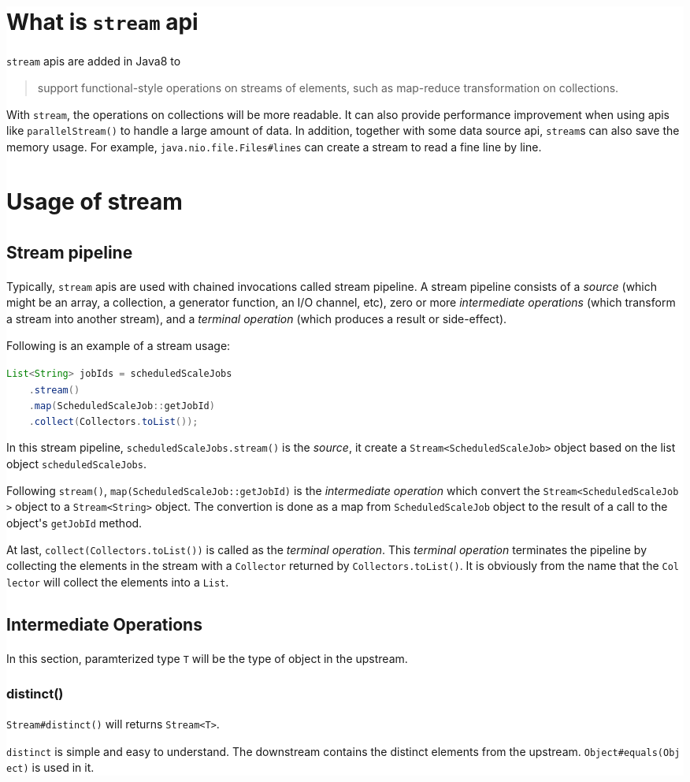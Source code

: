 


# What is `stream` api

`stream` apis are added in Java8 to 
> support functional-style operations on streams of elements, such as map-reduce transformation on collections.

With `stream`, the operations on collections will be more readable. It can also provide performance improvement when using apis like `parallelStream()` to handle a large amount of data. In addition, together with some data source api, `stream`s can also save the memory usage. For example, `java.nio.file.Files#lines` can create a stream to read a fine line by line.

# Usage of stream

## Stream pipeline

Typically, `stream` apis are used with chained invocations called stream pipeline. A stream pipeline consists of a _source_ (which might be an array, a collection, a generator function, an I/O channel, etc), zero or more _intermediate operations_ (which transform a stream into another stream), and a _terminal operation_ (which produces a result or side-effect).

Following is an example of a stream usage:
```java
List<String> jobIds = scheduledScaleJobs
    .stream()
    .map(ScheduledScaleJob::getJobId)
    .collect(Collectors.toList());
```
In this stream pipeline, `scheduledScaleJobs.stream()` is the _source_, it create a `Stream<ScheduledScaleJob>` object based on the list object `scheduledScaleJobs`.

Following `stream()`, `map(ScheduledScaleJob::getJobId)` is the _intermediate operation_ which convert the `Stream<ScheduledScaleJob>` object to a `Stream<String>` object. The convertion is done as a map from `ScheduledScaleJob` object to the result of a call to the object's `getJobId` method.

At last, `collect(Collectors.toList())` is called as the _terminal operation_. This _terminal operation_ terminates the pipeline by collecting the elements in the stream with a `Collector` returned by `Collectors.toList()`. It is obviously from the name that the `Collector` will collect the elements into a `List`.

## Intermediate Operations

In this section, paramterized type `T` will be the type of object in the upstream.

### distinct()

`Stream#distinct()` will returns `Stream<T>`.

`distinct` is simple and easy to understand. The downstream contains the distinct elements from the upstream. `Object#equals(Object)` is used in it.
